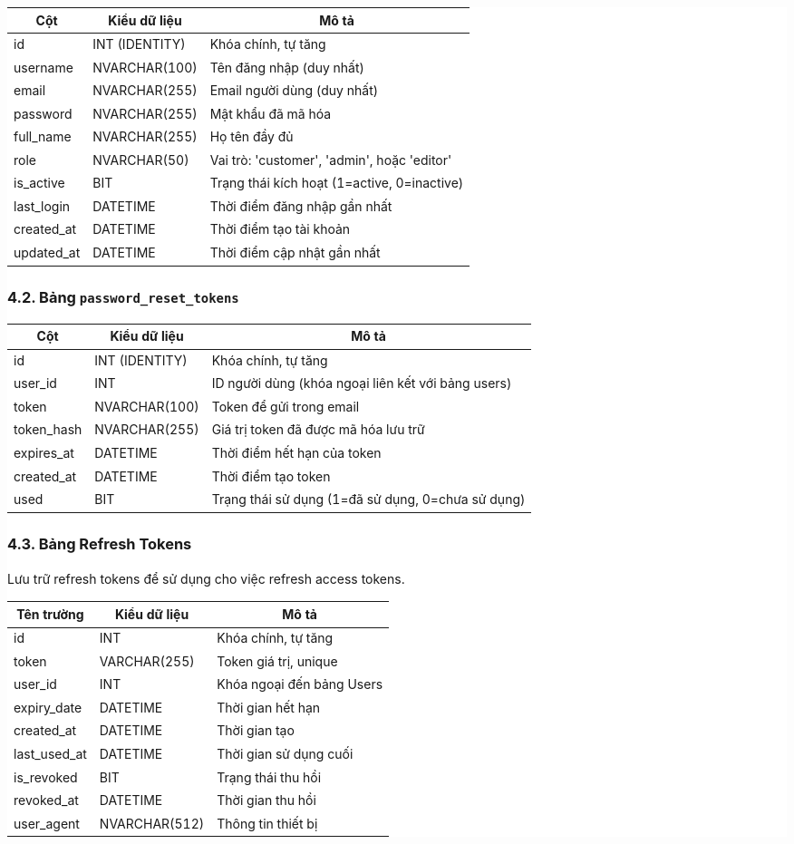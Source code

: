 | Cột | Kiểu dữ liệu | Mô tả |
|-----|--------------|-------|
| id | INT (IDENTITY) | Khóa chính, tự tăng |
| username | NVARCHAR(100) | Tên đăng nhập (duy nhất) |
| email | NVARCHAR(255) | Email người dùng (duy nhất) |
| password | NVARCHAR(255) | Mật khẩu đã mã hóa |
| full_name | NVARCHAR(255) | Họ tên đầy đủ |
| role | NVARCHAR(50) | Vai trò: 'customer', 'admin', hoặc 'editor' |
| is_active | BIT | Trạng thái kích hoạt (1=active, 0=inactive) |
| last_login | DATETIME | Thời điểm đăng nhập gần nhất |
| created_at | DATETIME | Thời điểm tạo tài khoản |
| updated_at | DATETIME | Thời điểm cập nhật gần nhất |

### 4.2. Bảng `password_reset_tokens`

| Cột | Kiểu dữ liệu | Mô tả |
|-----|--------------|-------|
| id | INT (IDENTITY) | Khóa chính, tự tăng |
| user_id | INT | ID người dùng (khóa ngoại liên kết với bảng users) |
| token | NVARCHAR(100) | Token để gửi trong email |
| token_hash | NVARCHAR(255) | Giá trị token đã được mã hóa lưu trữ |
| expires_at | DATETIME | Thời điểm hết hạn của token |
| created_at | DATETIME | Thời điểm tạo token |
| used | BIT | Trạng thái sử dụng (1=đã sử dụng, 0=chưa sử dụng) |

### 4.3. Bảng Refresh Tokens

Lưu trữ refresh tokens để sử dụng cho việc refresh access tokens.

| Tên trường | Kiểu dữ liệu | Mô tả |
|------------|--------------|-------|
| id | INT | Khóa chính, tự tăng |
| token | VARCHAR(255) | Token giá trị, unique |
| user_id | INT | Khóa ngoại đến bảng Users |
| expiry_date | DATETIME | Thời gian hết hạn |
| created_at | DATETIME | Thời gian tạo |
| last_used_at | DATETIME | Thời gian sử dụng cuối |
| is_revoked | BIT | Trạng thái thu hồi |
| revoked_at | DATETIME | Thời gian thu hồi |
| user_agent | NVARCHAR(512) | Thông tin thiết bị |
